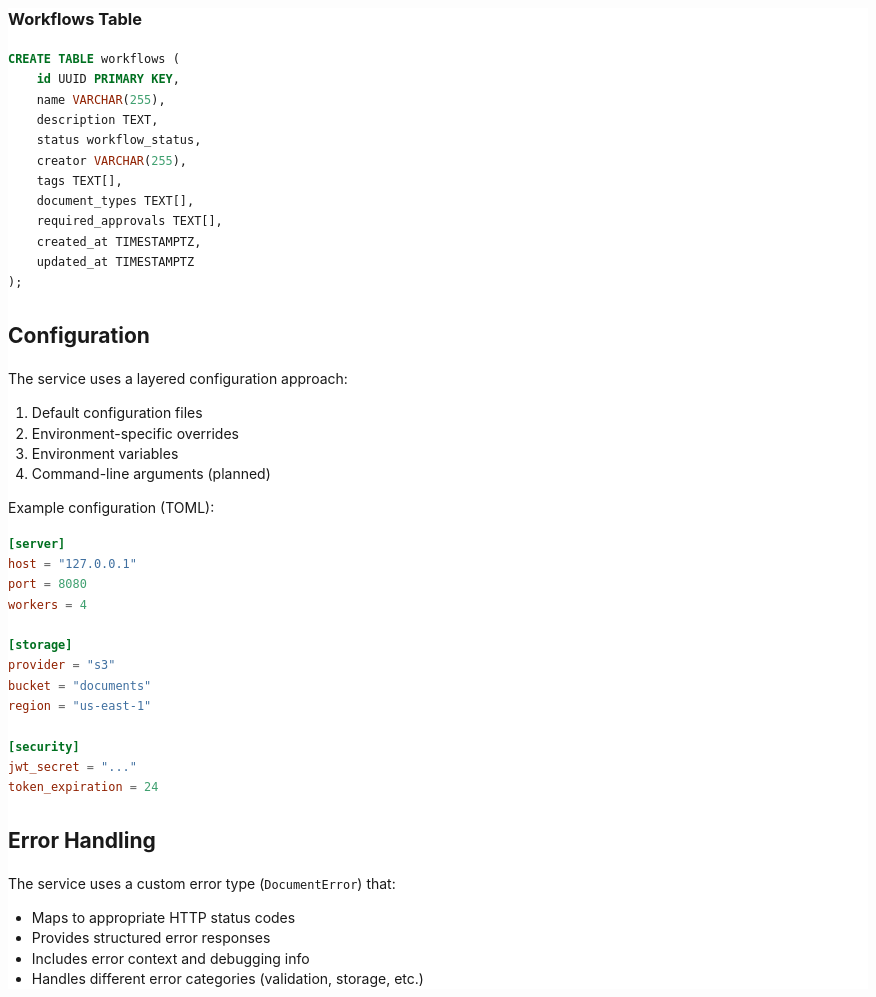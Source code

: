 ### Workflows Table

```sql
CREATE TABLE workflows (
    id UUID PRIMARY KEY,
    name VARCHAR(255),
    description TEXT,
    status workflow_status,
    creator VARCHAR(255),
    tags TEXT[],
    document_types TEXT[],
    required_approvals TEXT[],
    created_at TIMESTAMPTZ,
    updated_at TIMESTAMPTZ
);
```

## Configuration

The service uses a layered configuration approach:

1. Default configuration files
2. Environment-specific overrides
3. Environment variables
4. Command-line arguments (planned)

Example configuration (TOML):

```toml
[server]
host = "127.0.0.1"
port = 8080
workers = 4

[storage]
provider = "s3"
bucket = "documents"
region = "us-east-1"

[security]
jwt_secret = "..."
token_expiration = 24
```

## Error Handling

The service uses a custom error type (`DocumentError`) that:

- Maps to appropriate HTTP status codes
- Provides structured error responses
- Includes error context and debugging info
- Handles different error categories (validation, storage, etc.)
